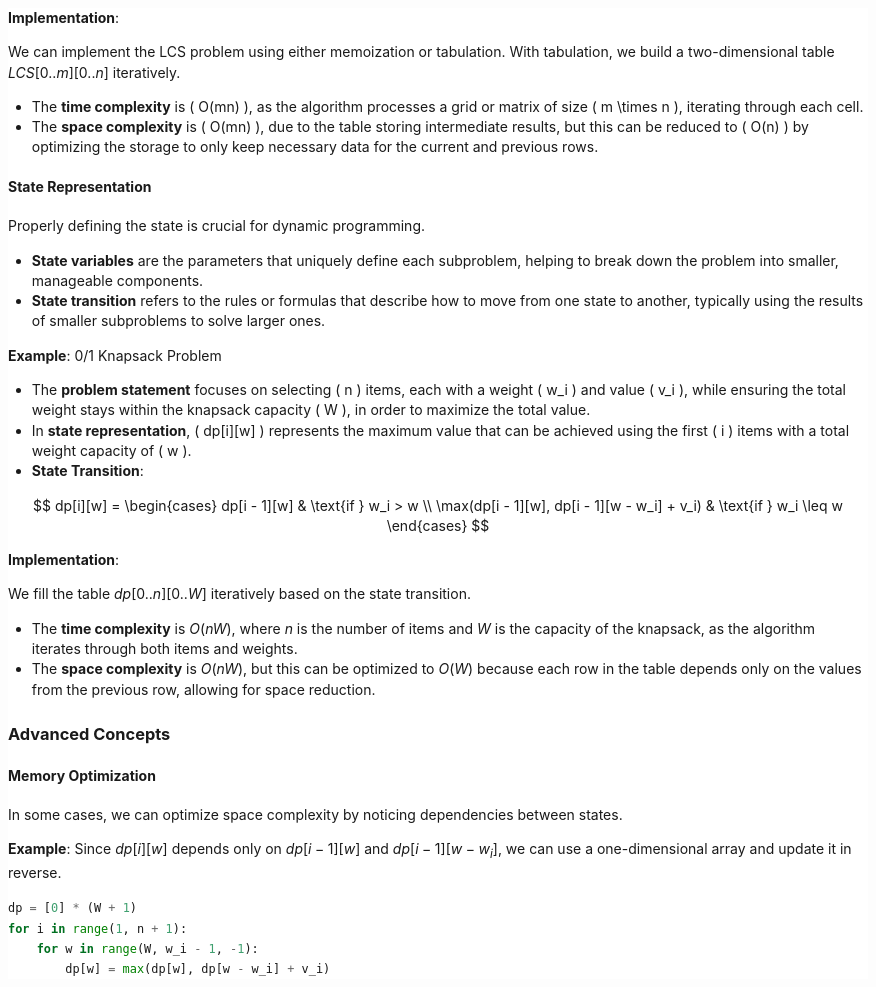 **Implementation**:

We can implement the LCS problem using either memoization or tabulation. With tabulation, we build a two-dimensional table $LCS[0..m][0..n]$ iteratively.

- The **time complexity** is \( O(mn) \), as the algorithm processes a grid or matrix of size \( m \times n \), iterating through each cell.
- The **space complexity** is \( O(mn) \), due to the table storing intermediate results, but this can be reduced to \( O(n) \) by optimizing the storage to only keep necessary data for the current and previous rows.

#### State Representation

Properly defining the state is crucial for dynamic programming.

- **State variables** are the parameters that uniquely define each subproblem, helping to break down the problem into smaller, manageable components.
- **State transition** refers to the rules or formulas that describe how to move from one state to another, typically using the results of smaller subproblems to solve larger ones.

**Example**: 0/1 Knapsack Problem

- The **problem statement** focuses on selecting \( n \) items, each with a weight \( w_i \) and value \( v_i \), while ensuring the total weight stays within the knapsack capacity \( W \), in order to maximize the total value.
- In **state representation**, \( dp[i][w] \) represents the maximum value that can be achieved using the first \( i \) items with a total weight capacity of \( w \).
- **State Transition**:

$$ dp[i][w] = \begin{cases}
dp[i - 1][w] & \text{if } w_i > w \\
\max(dp[i - 1][w], dp[i - 1][w - w_i] + v_i) & \text{if } w_i \leq w
\end{cases} $$

**Implementation**:

We fill the table $dp[0..n][0..W]$ iteratively based on the state transition.

- The **time complexity** is $O(nW)$, where $n$ is the number of items and $W$ is the capacity of the knapsack, as the algorithm iterates through both items and weights.
- The **space complexity** is $O(nW)$, but this can be optimized to $O(W)$ because each row in the table depends only on the values from the previous row, allowing for space reduction.

### Advanced Concepts

#### Memory Optimization

In some cases, we can optimize space complexity by noticing dependencies between states.

**Example**: Since $dp[i][w]$ depends only on $dp[i - 1][w]$ and $dp[i - 1][w - w_i]$, we can use a one-dimensional array and update it in reverse.

```python
dp = [0] * (W + 1)
for i in range(1, n + 1):
    for w in range(W, w_i - 1, -1):
        dp[w] = max(dp[w], dp[w - w_i] + v_i)
```
